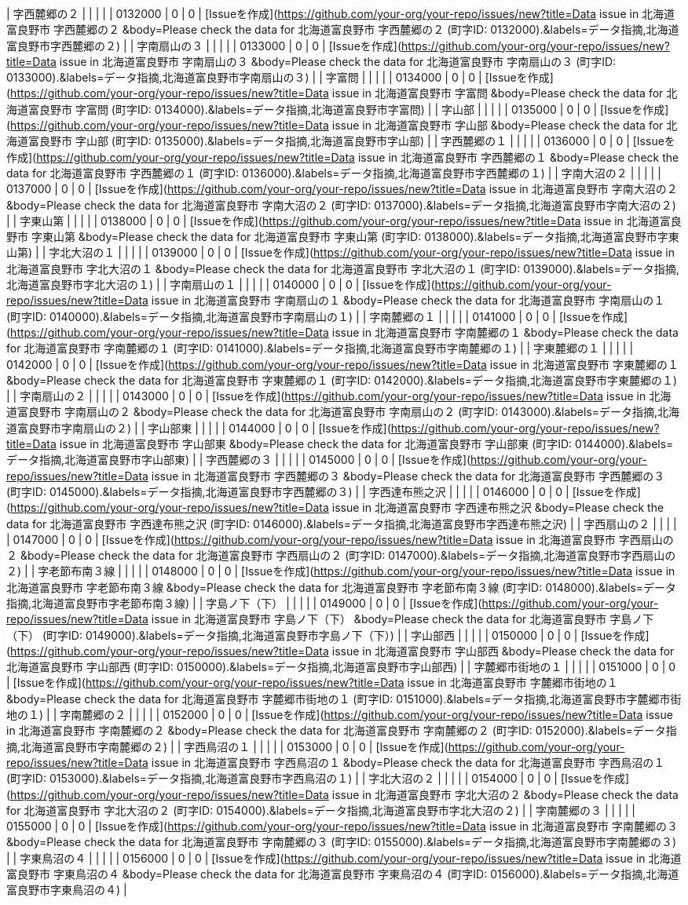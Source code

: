 | 字西麓郷の２ |  |  |    |  | 0132000 | 0 | 0 | [Issueを作成](https://github.com/your-org/your-repo/issues/new?title=Data issue in 北海道富良野市 字西麓郷の２  &body=Please check the data for 北海道富良野市 字西麓郷の２   (町字ID: 0132000).&labels=データ指摘,北海道富良野市字西麓郷の２) |
| 字南扇山の３ |  |  |    |  | 0133000 | 0 | 0 | [Issueを作成](https://github.com/your-org/your-repo/issues/new?title=Data issue in 北海道富良野市 字南扇山の３  &body=Please check the data for 北海道富良野市 字南扇山の３   (町字ID: 0133000).&labels=データ指摘,北海道富良野市字南扇山の３) |
| 字富問 |  |  |    |  | 0134000 | 0 | 0 | [Issueを作成](https://github.com/your-org/your-repo/issues/new?title=Data issue in 北海道富良野市 字富問  &body=Please check the data for 北海道富良野市 字富問   (町字ID: 0134000).&labels=データ指摘,北海道富良野市字富問) |
| 字山部 |  |  |    |  | 0135000 | 0 | 0 | [Issueを作成](https://github.com/your-org/your-repo/issues/new?title=Data issue in 北海道富良野市 字山部  &body=Please check the data for 北海道富良野市 字山部   (町字ID: 0135000).&labels=データ指摘,北海道富良野市字山部) |
| 字西麓郷の１ |  |  |    |  | 0136000 | 0 | 0 | [Issueを作成](https://github.com/your-org/your-repo/issues/new?title=Data issue in 北海道富良野市 字西麓郷の１  &body=Please check the data for 北海道富良野市 字西麓郷の１   (町字ID: 0136000).&labels=データ指摘,北海道富良野市字西麓郷の１) |
| 字南大沼の２ |  |  |    |  | 0137000 | 0 | 0 | [Issueを作成](https://github.com/your-org/your-repo/issues/new?title=Data issue in 北海道富良野市 字南大沼の２  &body=Please check the data for 北海道富良野市 字南大沼の２   (町字ID: 0137000).&labels=データ指摘,北海道富良野市字南大沼の２) |
| 字東山第 |  |  |    |  | 0138000 | 0 | 0 | [Issueを作成](https://github.com/your-org/your-repo/issues/new?title=Data issue in 北海道富良野市 字東山第  &body=Please check the data for 北海道富良野市 字東山第   (町字ID: 0138000).&labels=データ指摘,北海道富良野市字東山第) |
| 字北大沼の１ |  |  |    |  | 0139000 | 0 | 0 | [Issueを作成](https://github.com/your-org/your-repo/issues/new?title=Data issue in 北海道富良野市 字北大沼の１  &body=Please check the data for 北海道富良野市 字北大沼の１   (町字ID: 0139000).&labels=データ指摘,北海道富良野市字北大沼の１) |
| 字南扇山の１ |  |  |    |  | 0140000 | 0 | 0 | [Issueを作成](https://github.com/your-org/your-repo/issues/new?title=Data issue in 北海道富良野市 字南扇山の１  &body=Please check the data for 北海道富良野市 字南扇山の１   (町字ID: 0140000).&labels=データ指摘,北海道富良野市字南扇山の１) |
| 字南麓郷の１ |  |  |    |  | 0141000 | 0 | 0 | [Issueを作成](https://github.com/your-org/your-repo/issues/new?title=Data issue in 北海道富良野市 字南麓郷の１  &body=Please check the data for 北海道富良野市 字南麓郷の１   (町字ID: 0141000).&labels=データ指摘,北海道富良野市字南麓郷の１) |
| 字東麓郷の１ |  |  |    |  | 0142000 | 0 | 0 | [Issueを作成](https://github.com/your-org/your-repo/issues/new?title=Data issue in 北海道富良野市 字東麓郷の１  &body=Please check the data for 北海道富良野市 字東麓郷の１   (町字ID: 0142000).&labels=データ指摘,北海道富良野市字東麓郷の１) |
| 字南扇山の２ |  |  |    |  | 0143000 | 0 | 0 | [Issueを作成](https://github.com/your-org/your-repo/issues/new?title=Data issue in 北海道富良野市 字南扇山の２  &body=Please check the data for 北海道富良野市 字南扇山の２   (町字ID: 0143000).&labels=データ指摘,北海道富良野市字南扇山の２) |
| 字山部東 |  |  |    |  | 0144000 | 0 | 0 | [Issueを作成](https://github.com/your-org/your-repo/issues/new?title=Data issue in 北海道富良野市 字山部東  &body=Please check the data for 北海道富良野市 字山部東   (町字ID: 0144000).&labels=データ指摘,北海道富良野市字山部東) |
| 字西麓郷の３ |  |  |    |  | 0145000 | 0 | 0 | [Issueを作成](https://github.com/your-org/your-repo/issues/new?title=Data issue in 北海道富良野市 字西麓郷の３  &body=Please check the data for 北海道富良野市 字西麓郷の３   (町字ID: 0145000).&labels=データ指摘,北海道富良野市字西麓郷の３) |
| 字西達布熊之沢 |  |  |    |  | 0146000 | 0 | 0 | [Issueを作成](https://github.com/your-org/your-repo/issues/new?title=Data issue in 北海道富良野市 字西達布熊之沢  &body=Please check the data for 北海道富良野市 字西達布熊之沢   (町字ID: 0146000).&labels=データ指摘,北海道富良野市字西達布熊之沢) |
| 字西扇山の２ |  |  |    |  | 0147000 | 0 | 0 | [Issueを作成](https://github.com/your-org/your-repo/issues/new?title=Data issue in 北海道富良野市 字西扇山の２  &body=Please check the data for 北海道富良野市 字西扇山の２   (町字ID: 0147000).&labels=データ指摘,北海道富良野市字西扇山の２) |
| 字老節布南３線 |  |  |    |  | 0148000 | 0 | 0 | [Issueを作成](https://github.com/your-org/your-repo/issues/new?title=Data issue in 北海道富良野市 字老節布南３線  &body=Please check the data for 北海道富良野市 字老節布南３線   (町字ID: 0148000).&labels=データ指摘,北海道富良野市字老節布南３線) |
| 字島ノ下（下） |  |  |    |  | 0149000 | 0 | 0 | [Issueを作成](https://github.com/your-org/your-repo/issues/new?title=Data issue in 北海道富良野市 字島ノ下（下）  &body=Please check the data for 北海道富良野市 字島ノ下（下）   (町字ID: 0149000).&labels=データ指摘,北海道富良野市字島ノ下（下）) |
| 字山部西 |  |  |    |  | 0150000 | 0 | 0 | [Issueを作成](https://github.com/your-org/your-repo/issues/new?title=Data issue in 北海道富良野市 字山部西  &body=Please check the data for 北海道富良野市 字山部西   (町字ID: 0150000).&labels=データ指摘,北海道富良野市字山部西) |
| 字麓郷市街地の１ |  |  |    |  | 0151000 | 0 | 0 | [Issueを作成](https://github.com/your-org/your-repo/issues/new?title=Data issue in 北海道富良野市 字麓郷市街地の１  &body=Please check the data for 北海道富良野市 字麓郷市街地の１   (町字ID: 0151000).&labels=データ指摘,北海道富良野市字麓郷市街地の１) |
| 字南麓郷の２ |  |  |    |  | 0152000 | 0 | 0 | [Issueを作成](https://github.com/your-org/your-repo/issues/new?title=Data issue in 北海道富良野市 字南麓郷の２  &body=Please check the data for 北海道富良野市 字南麓郷の２   (町字ID: 0152000).&labels=データ指摘,北海道富良野市字南麓郷の２) |
| 字西鳥沼の１ |  |  |    |  | 0153000 | 0 | 0 | [Issueを作成](https://github.com/your-org/your-repo/issues/new?title=Data issue in 北海道富良野市 字西鳥沼の１  &body=Please check the data for 北海道富良野市 字西鳥沼の１   (町字ID: 0153000).&labels=データ指摘,北海道富良野市字西鳥沼の１) |
| 字北大沼の２ |  |  |    |  | 0154000 | 0 | 0 | [Issueを作成](https://github.com/your-org/your-repo/issues/new?title=Data issue in 北海道富良野市 字北大沼の２  &body=Please check the data for 北海道富良野市 字北大沼の２   (町字ID: 0154000).&labels=データ指摘,北海道富良野市字北大沼の２) |
| 字南麓郷の３ |  |  |    |  | 0155000 | 0 | 0 | [Issueを作成](https://github.com/your-org/your-repo/issues/new?title=Data issue in 北海道富良野市 字南麓郷の３  &body=Please check the data for 北海道富良野市 字南麓郷の３   (町字ID: 0155000).&labels=データ指摘,北海道富良野市字南麓郷の３) |
| 字東鳥沼の４ |  |  |    |  | 0156000 | 0 | 0 | [Issueを作成](https://github.com/your-org/your-repo/issues/new?title=Data issue in 北海道富良野市 字東鳥沼の４  &body=Please check the data for 北海道富良野市 字東鳥沼の４   (町字ID: 0156000).&labels=データ指摘,北海道富良野市字東鳥沼の４) |